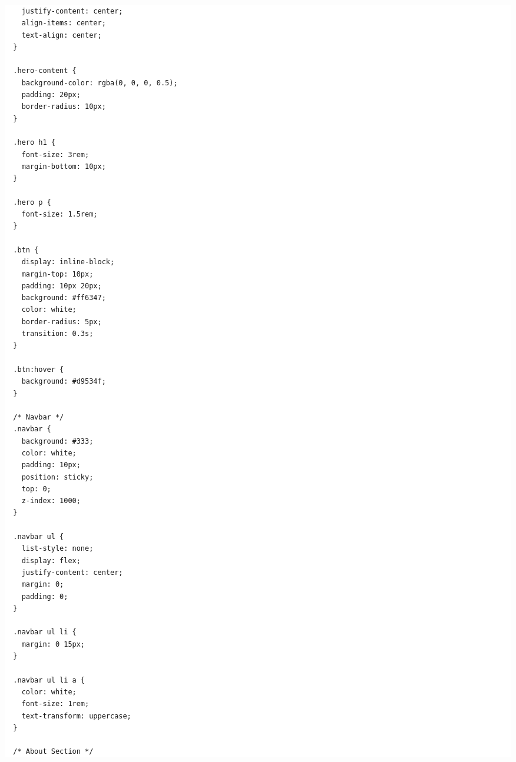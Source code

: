 ```
    justify-content: center;
    align-items: center;
    text-align: center;
  }
  
  .hero-content {
    background-color: rgba(0, 0, 0, 0.5);
    padding: 20px;
    border-radius: 10px;
  }
  
  .hero h1 {
    font-size: 3rem;
    margin-bottom: 10px;
  }
  
  .hero p {
    font-size: 1.5rem;
  }
  
  .btn {
    display: inline-block;
    margin-top: 10px;
    padding: 10px 20px;
    background: #ff6347;
    color: white;
    border-radius: 5px;
    transition: 0.3s;
  }
  
  .btn:hover {
    background: #d9534f;
  }
  
  /* Navbar */
  .navbar {
    background: #333;
    color: white;
    padding: 10px;
    position: sticky;
    top: 0;
    z-index: 1000;
  }
  
  .navbar ul {
    list-style: none;
    display: flex;
    justify-content: center;
    margin: 0;
    padding: 0;
  }
  
  .navbar ul li {
    margin: 0 15px;
  }
  
  .navbar ul li a {
    color: white;
    font-size: 1rem;
    text-transform: uppercase;
  }
  
  /* About Section */
```